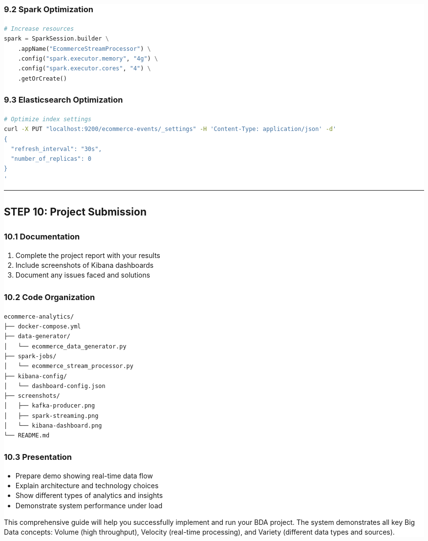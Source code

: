### 9.2 Spark Optimization
```python
# Increase resources
spark = SparkSession.builder \
    .appName("EcommerceStreamProcessor") \
    .config("spark.executor.memory", "4g") \
    .config("spark.executor.cores", "4") \
    .getOrCreate()
```

### 9.3 Elasticsearch Optimization
```bash
# Optimize index settings
curl -X PUT "localhost:9200/ecommerce-events/_settings" -H 'Content-Type: application/json' -d'
{
  "refresh_interval": "30s",
  "number_of_replicas": 0
}
'
```

---

## STEP 10: Project Submission

### 10.1 Documentation
1. Complete the project report with your results
2. Include screenshots of Kibana dashboards
3. Document any issues faced and solutions

### 10.2 Code Organization
```
ecommerce-analytics/
├── docker-compose.yml
├── data-generator/
│   └── ecommerce_data_generator.py
├── spark-jobs/
│   └── ecommerce_stream_processor.py
├── kibana-config/
│   └── dashboard-config.json
├── screenshots/
│   ├── kafka-producer.png
│   ├── spark-streaming.png
│   └── kibana-dashboard.png
└── README.md
```

### 10.3 Presentation
- Prepare demo showing real-time data flow
- Explain architecture and technology choices
- Show different types of analytics and insights
- Demonstrate system performance under load

This comprehensive guide will help you successfully implement and run your BDA project. The system demonstrates all key Big Data concepts: Volume (high throughput), Velocity (real-time processing), and Variety (different data types and sources).
